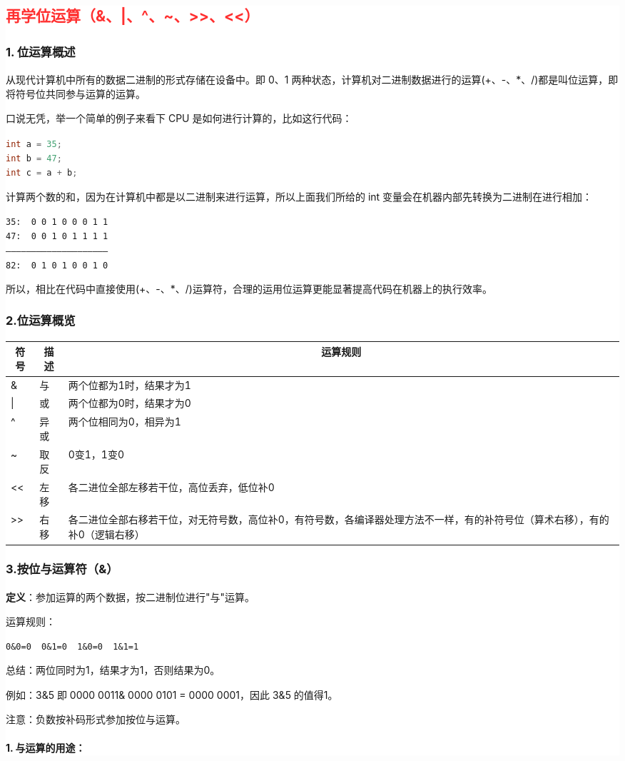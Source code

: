 ## <font color='#FF3030'>再学位运算（&、|、^、~、>>、<<）</font>

### 1. 位运算概述

从现代计算机中所有的数据二进制的形式存储在设备中。即 0、1 两种状态，计算机对二进制数据进行的运算(+、-、*、/)都是叫位运算，即将符号位共同参与运算的运算。

口说无凭，举一个简单的例子来看下 CPU 是如何进行计算的，比如这行代码：

```java
int a = 35;
int b = 47;
int c = a + b;
```

计算两个数的和，因为在计算机中都是以二进制来进行运算，所以上面我们所给的 int 变量会在机器内部先转换为二进制在进行相加：

```basic
35:  0 0 1 0 0 0 1 1
47:  0 0 1 0 1 1 1 1
————————————————————
82:  0 1 0 1 0 0 1 0
```

所以，相比在代码中直接使用(+、-、*、/)运算符，合理的运用位运算更能显著提高代码在机器上的执行效率。

### 2.位运算概览

| 符号 | 描述 | 运算规则                                                     |
| ---- | ---- | ------------------------------------------------------------ |
| &    | 与   | 两个位都为1时，结果才为1                                     |
| \|   | 或   | 两个位都为0时，结果才为0                                     |
| ^    | 异或 | 两个位相同为0，相异为1                                       |
| ~    | 取反 | 0变1，1变0                                                   |
| <<   | 左移 | 各二进位全部左移若干位，高位丢弃，低位补0                    |
| >>   | 右移 | 各二进位全部右移若干位，对无符号数，高位补0，有符号数，各编译器处理方法不一样，有的补符号位（算术右移），有的补0（逻辑右移） |

### 3.按位与运算符（&）

**定义**：参加运算的两个数据，按二进制位进行"与"运算。

运算规则：

```basic
0&0=0  0&1=0  1&0=0  1&1=1
```

总结：两位同时为1，结果才为1，否则结果为0。

例如：3&5 即 0000 0011& 0000 0101 = 0000 0001，因此 3&5 的值得1。

注意：负数按补码形式参加按位与运算。

#### 1. 与运算的用途：
